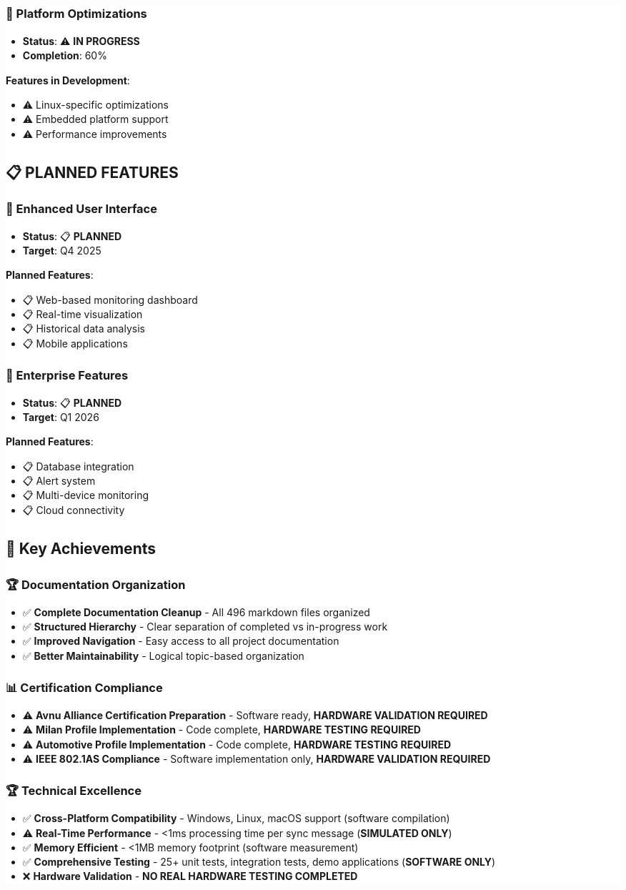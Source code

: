 ### 🔧 Platform Optimizations
- **Status**: ⚠️ **IN PROGRESS**
- **Completion**: 60%

**Features in Development**:
- ⚠️ Linux-specific optimizations
- ⚠️ Embedded platform support
- ⚠️ Performance improvements

## 📋 **PLANNED FEATURES**

### 🔧 Enhanced User Interface
- **Status**: 📋 **PLANNED**
- **Target**: Q4 2025

**Planned Features**:
- 📋 Web-based monitoring dashboard
- 📋 Real-time visualization
- 📋 Historical data analysis
- 📋 Mobile applications

### 🔧 Enterprise Features
- **Status**: 📋 **PLANNED**
- **Target**: Q1 2026

**Planned Features**:
- 📋 Database integration
- 📋 Alert system
- 📋 Multi-device monitoring
- 📋 Cloud connectivity

## 🎯 **Key Achievements**

### 🏆 Documentation Organization
- ✅ **Complete Documentation Cleanup** - All 496 markdown files organized
- ✅ **Structured Hierarchy** - Clear separation of completed vs in-progress work
- ✅ **Improved Navigation** - Easy access to all project documentation
- ✅ **Better Maintainability** - Logical topic-based organization

### 📊 Certification Compliance
- ⚠️ **Avnu Alliance Certification Preparation** - Software ready, **HARDWARE VALIDATION REQUIRED**
- ⚠️ **Milan Profile Implementation** - Code complete, **HARDWARE TESTING REQUIRED**
- ⚠️ **Automotive Profile Implementation** - Code complete, **HARDWARE TESTING REQUIRED**
- ⚠️ **IEEE 802.1AS Compliance** - Software implementation only, **HARDWARE VALIDATION REQUIRED**

### 🏆 Technical Excellence
- ✅ **Cross-Platform Compatibility** - Windows, Linux, macOS support (software compilation)
- ⚠️ **Real-Time Performance** - <1ms processing time per sync message (**SIMULATED ONLY**)
- ✅ **Memory Efficient** - <1MB memory footprint (software measurement)
- ✅ **Comprehensive Testing** - 25+ unit tests, integration tests, demo applications (**SOFTWARE ONLY**)
- ❌ **Hardware Validation** - **NO REAL HARDWARE TESTING COMPLETED**
